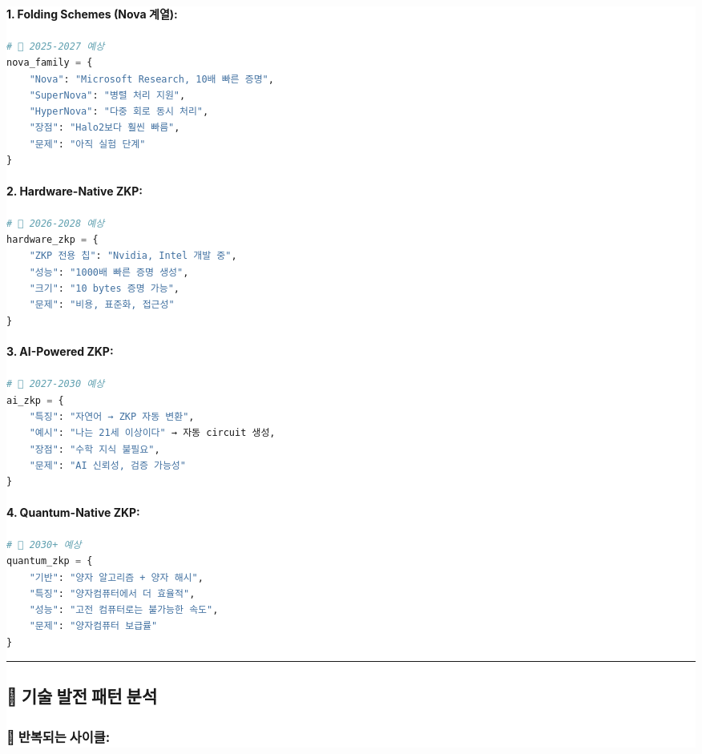 #### **1. Folding Schemes (Nova 계열):**

```python
# 🔄 2025-2027 예상
nova_family = {
    "Nova": "Microsoft Research, 10배 빠른 증명",
    "SuperNova": "병렬 처리 지원",
    "HyperNova": "다중 회로 동시 처리",
    "장점": "Halo2보다 훨씬 빠름",
    "문제": "아직 실험 단계"
}
```

#### **2. Hardware-Native ZKP:**

```python
# 🔧 2026-2028 예상
hardware_zkp = {
    "ZKP 전용 칩": "Nvidia, Intel 개발 중",
    "성능": "1000배 빠른 증명 생성",
    "크기": "10 bytes 증명 가능",
    "문제": "비용, 표준화, 접근성"
}
```

#### **3. AI-Powered ZKP:**

```python
# 🤖 2027-2030 예상
ai_zkp = {
    "특징": "자연어 → ZKP 자동 변환",
    "예시": "나는 21세 이상이다" → 자동 circuit 생성,
    "장점": "수학 지식 불필요",
    "문제": "AI 신뢰성, 검증 가능성"
}
```

#### **4. Quantum-Native ZKP:**

```python
# 🔬 2030+ 예상
quantum_zkp = {
    "기반": "양자 알고리즘 + 양자 해시",
    "특징": "양자컴퓨터에서 더 효율적",
    "성능": "고전 컴퓨터로는 불가능한 속도",
    "문제": "양자컴퓨터 보급률"
}
```

---

## 🎯 **기술 발전 패턴 분석**

### 🔄 **반복되는 사이클:**
